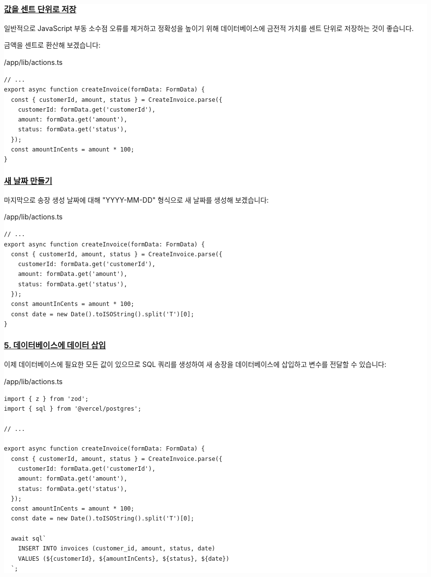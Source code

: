 ### **[값을 센트 단위로 저장](https://nextjs.org/learn/dashboard-app/mutating-data#storing-values-in-cents)**

일반적으로 JavaScript 부동 소수점 오류를 제거하고 정확성을 높이기 위해 데이터베이스에 금전적 가치를 센트 단위로 저장하는 것이 좋습니다.

금액을 센트로 환산해 보겠습니다:

/app/lib/actions.ts

```tsx
// ...
export async function createInvoice(formData: FormData) {
  const { customerId, amount, status } = CreateInvoice.parse({
    customerId: formData.get('customerId'),
    amount: formData.get('amount'),
    status: formData.get('status'),
  });
  const amountInCents = amount * 100;
}
```

### **[새 날짜 만들기](https://nextjs.org/learn/dashboard-app/mutating-data#creating-new-dates)**

마지막으로 송장 생성 날짜에 대해 "YYYY-MM-DD" 형식으로 새 날짜를 생성해 보겠습니다:

/app/lib/actions.ts

```tsx
// ...
export async function createInvoice(formData: FormData) {
  const { customerId, amount, status } = CreateInvoice.parse({
    customerId: formData.get('customerId'),
    amount: formData.get('amount'),
    status: formData.get('status'),
  });
  const amountInCents = amount * 100;
  const date = new Date().toISOString().split('T')[0];
}
```

### **[5. 데이터베이스에 데이터 삽입](https://nextjs.org/learn/dashboard-app/mutating-data#5-inserting-the-data-into-your-database)**

이제 데이터베이스에 필요한 모든 값이 있으므로 SQL 쿼리를 생성하여 새 송장을 데이터베이스에 삽입하고 변수를 전달할 수 있습니다:

/app/lib/actions.ts

```tsx
import { z } from 'zod';
import { sql } from '@vercel/postgres';
 
// ...
 
export async function createInvoice(formData: FormData) {
  const { customerId, amount, status } = CreateInvoice.parse({
    customerId: formData.get('customerId'),
    amount: formData.get('amount'),
    status: formData.get('status'),
  });
  const amountInCents = amount * 100;
  const date = new Date().toISOString().split('T')[0];
 
  await sql`
    INSERT INTO invoices (customer_id, amount, status, date)
    VALUES (${customerId}, ${amountInCents}, ${status}, ${date})
  `;
```